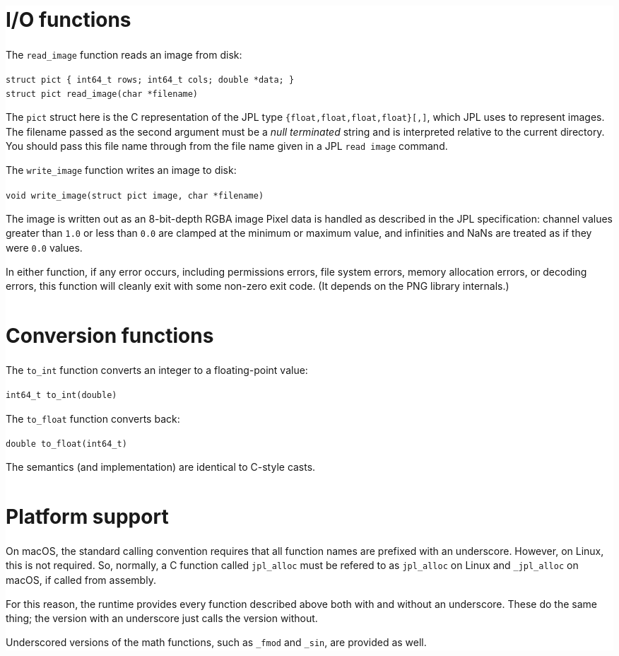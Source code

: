 # I/O functions

The `read_image` function reads an image from disk:

    struct pict { int64_t rows; int64_t cols; double *data; }
    struct pict read_image(char *filename)
    
The `pict` struct here is the C representation of the JPL type
`{float,float,float,float}[,]`, which JPL uses to represent images.
The filename passed as the second argument must be a *null terminated*
string and is interpreted relative to the current directory. You
should pass this file name through from the file name given in a JPL
`read image` command.

The `write_image` function writes an image to disk:

    void write_image(struct pict image, char *filename)

The image is written out as an 8-bit-depth RGBA image
Pixel data is handled as described in the JPL specification: channel
values greater than `1.0` or less than `0.0` are clamped at the
minimum or maximum value, and infinities and NaNs are treated as if
they were `0.0` values.

In either function, if any error occurs, including permissions errors,
file system errors, memory allocation errors, or decoding errors, this
function will cleanly exit with some non-zero exit code. (It depends
on the PNG library internals.)

# Conversion functions

The `to_int` function converts an integer to a floating-point value:

    int64_t to_int(double)
    
The `to_float` function converts back:

    double to_float(int64_t)
    
The semantics (and implementation) are identical to C-style casts.

# Platform support

On macOS, the standard calling convention requires that all function
names are prefixed with an underscore. However, on Linux, this is not
required. So, normally, a C function called `jpl_alloc` must be
refered to as `jpl_alloc` on Linux and `_jpl_alloc` on macOS, if
called from assembly.

For this reason, the runtime provides every function described above
both with and without an underscore. These do the same thing; the
version with an underscore just calls the version without.

Underscored versions of the math functions, such as `_fmod` and
`_sin`, are provided as well.
